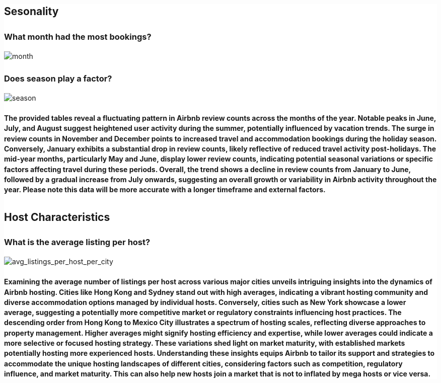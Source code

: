 
## Sesonality

### What month had the most bookings? 

![month](https://github.com/marcrivera9/Airbnb-Analysis-Insights-/assets/148594670/a089409a-31e1-4f1d-a942-d968ba129c80)

### Does season play a factor?

![season](https://github.com/marcrivera9/Airbnb-Analysis-Insights-/assets/148594670/993ac366-9676-4e09-bf6f-a4835e998b79)


#### The provided tables reveal a fluctuating pattern in Airbnb review counts across the months of the year. Notable peaks in June, July, and August suggest heightened user activity during the summer, potentially influenced by vacation trends. The surge in review counts in November and December points to increased travel and accommodation bookings during the holiday season. Conversely, January exhibits a substantial drop in review counts, likely reflective of reduced travel activity post-holidays. The mid-year months, particularly May and June, display lower review counts, indicating potential seasonal variations or specific factors affecting travel during these periods. Overall, the trend shows a decline in review counts from January to June, followed by a gradual increase from July onwards, suggesting an overall growth or variability in Airbnb activity throughout the year. Please note this data will be more accurate with a longer timeframe and external factors.


## Host Characteristics

### What is the average listing per host? 

![avg_listings_per_host_per_city](https://github.com/marcrivera9/Airbnb-Analysis-Insights-/assets/148594670/4874226c-c19c-4cd9-a810-f7449fc308e7)

#### Examining the average number of listings per host across various major cities unveils intriguing insights into the dynamics of Airbnb hosting. Cities like Hong Kong and Sydney stand out with high averages, indicating a vibrant hosting community and diverse accommodation options managed by individual hosts. Conversely, cities such as New York showcase a lower average, suggesting a potentially more competitive market or regulatory constraints influencing host practices. The descending order from Hong Kong to Mexico City illustrates a spectrum of hosting scales, reflecting diverse approaches to property management. Higher averages might signify hosting efficiency and expertise, while lower averages could indicate a more selective or focused hosting strategy. These variations shed light on market maturity, with established markets potentially hosting more experienced hosts. Understanding these insights equips Airbnb to tailor its support and strategies to accommodate the unique hosting landscapes of different cities, considering factors such as competition, regulatory influence, and market maturity. This can also help new hosts join a market that is not to inflated by mega hosts or vice versa.
